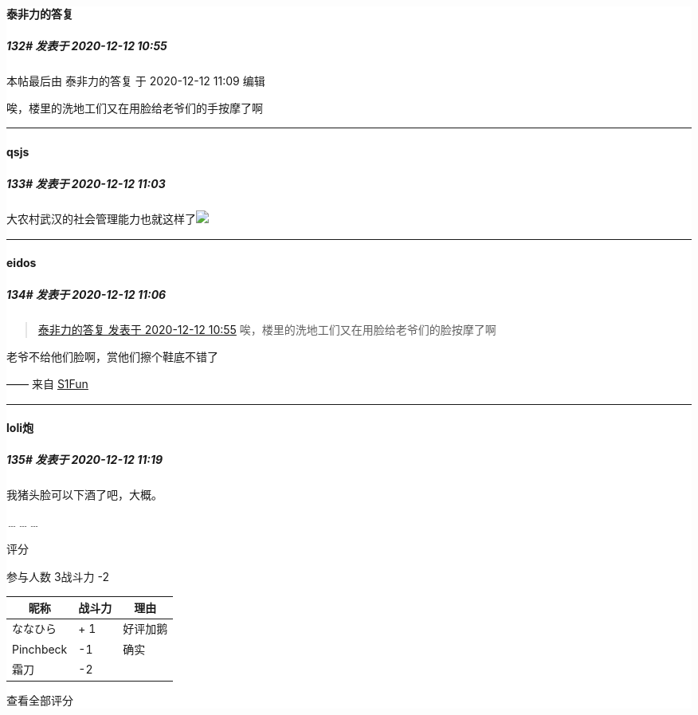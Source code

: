 ####  泰非力的答复  
##### 132#       发表于 2020-12-12 10:55


 本帖最后由 泰非力的答复 于 2020-12-12 11:09 编辑 

唉，楼里的洗地工们又在用脸给老爷们的手按摩了啊


-----

####  qsjs  
##### 133#       发表于 2020-12-12 11:03


大农村武汉的社会管理能力也就这样了<img src="https://static.saraba1st.com/image/smiley/face2017/009.gif" referrerpolicy="no-referrer">


-----

####  eidos  
##### 134#       发表于 2020-12-12 11:06


<blockquote><a href="httphttps://bbs.saraba1st.com/2b/forum.php?mod=redirect&amp;goto=findpost&amp;pid=49693513&amp;ptid=1976883" target="_blank">泰非力的答复 发表于 2020-12-12 10:55</a>
唉，楼里的洗地工们又在用脸给老爷们的脸按摩了啊</blockquote>
老爷不给他们脸啊，赏他们擦个鞋底不错了

—— 来自 [S1Fun](https://s1fun.koalcat.com)


-----

####  loli炮  
##### 135#       发表于 2020-12-12 11:19


我猪头脸可以下酒了吧，大概。


﹍﹍﹍

评分


 参与人数 3战斗力 -2

|昵称|战斗力|理由|
|----|---|---|
| ななひら| + 1|好评加鹅|
| Pinchbeck|-1|确实|
| 霜刀|-2||


查看全部评分

